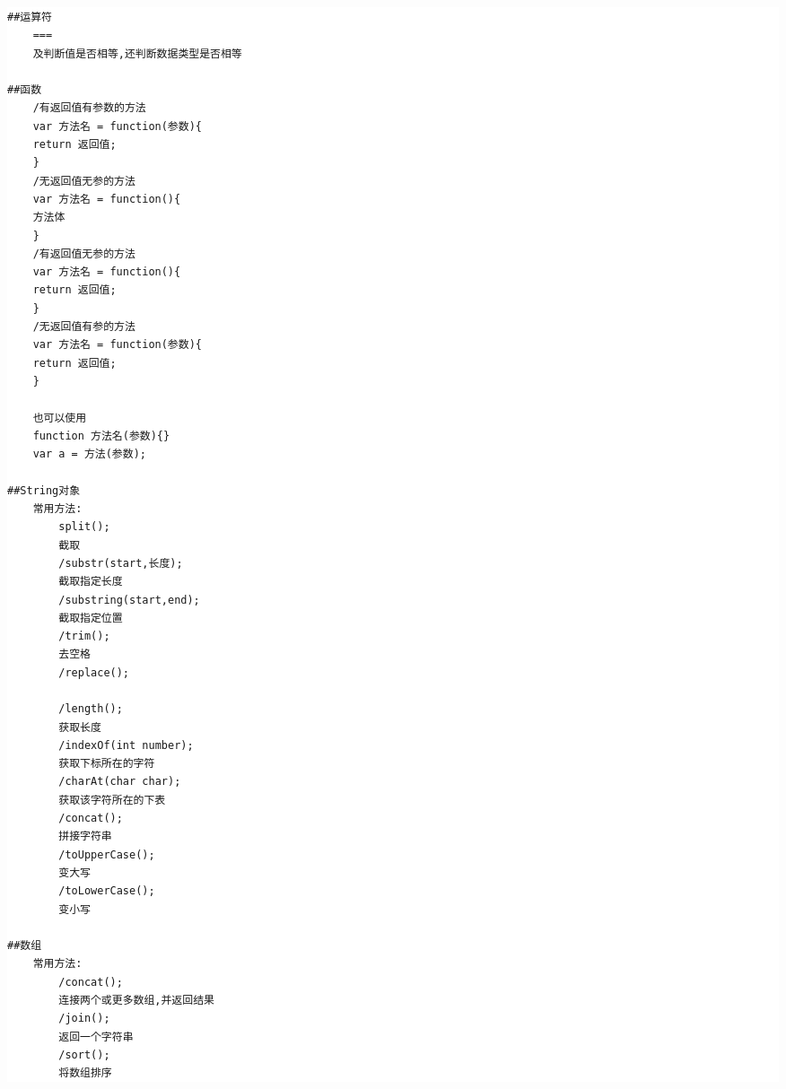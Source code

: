 	##运算符
		===
		及判断值是否相等,还判断数据类型是否相等
		
	##函数
		/有返回值有参数的方法
		var 方法名 = function(参数){
		return 返回值;
		}
		/无返回值无参的方法
		var 方法名 = function(){
		方法体
		}
		/有返回值无参的方法
		var 方法名 = function(){
		return 返回值;
		}
		/无返回值有参的方法
		var 方法名 = function(参数){
		return 返回值;
		}
		
		也可以使用
		function 方法名(参数){}
		var a = 方法(参数);
		
	##String对象
		常用方法:
			split();
			截取
			/substr(start,长度);
			截取指定长度
			/substring(start,end);
			截取指定位置
			/trim();
			去空格
			/replace();
			
			/length();
			获取长度
			/indexOf(int number);
			获取下标所在的字符
			/charAt(char char);
			获取该字符所在的下表
			/concat();
			拼接字符串
			/toUpperCase();
			变大写
			/toLowerCase();
			变小写
			
	##数组
		常用方法:
			/concat();
			连接两个或更多数组,并返回结果
			/join();
			返回一个字符串
			/sort();
			将数组排序
			